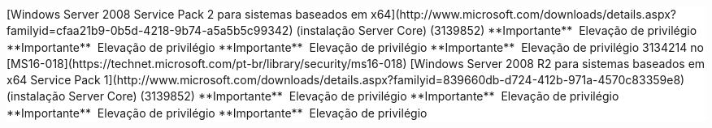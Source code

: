 </td>
</tr>
<tr>
<td style="border:1px solid black;">
[Windows Server 2008 Service Pack 2 para sistemas baseados em x64](http://www.microsoft.com/downloads/details.aspx?familyid=cfaa21b9-0b5d-4218-9b74-a5a5b5c99342) (instalação Server Core)  
(3139852)

</td>
<td style="border:1px solid black;">
**Importante**   
Elevação de privilégio

</td>
<td style="border:1px solid black;">
**Importante**   
Elevação de privilégio

</td>
<td style="border:1px solid black;">
**Importante**   
Elevação de privilégio

</td>
<td style="border:1px solid black;">
**Importante**   
Elevação de privilégio

</td>
<td style="border:1px solid black;">
3134214 no [MS16-018](https://technet.microsoft.com/pt-br/library/security/ms16-018)

</td>
</tr>
<tr>
<td style="border:1px solid black;">
[Windows Server 2008 R2 para sistemas baseados em x64 Service Pack 1](http://www.microsoft.com/downloads/details.aspx?familyid=839660db-d724-412b-971a-4570c83359e8) (instalação Server Core)  
(3139852)

</td>
<td style="border:1px solid black;">
**Importante**   
Elevação de privilégio

</td>
<td style="border:1px solid black;">
**Importante**   
Elevação de privilégio

</td>
<td style="border:1px solid black;">
**Importante**   
Elevação de privilégio

</td>
<td style="border:1px solid black;">
**Importante**   
Elevação de privilégio
